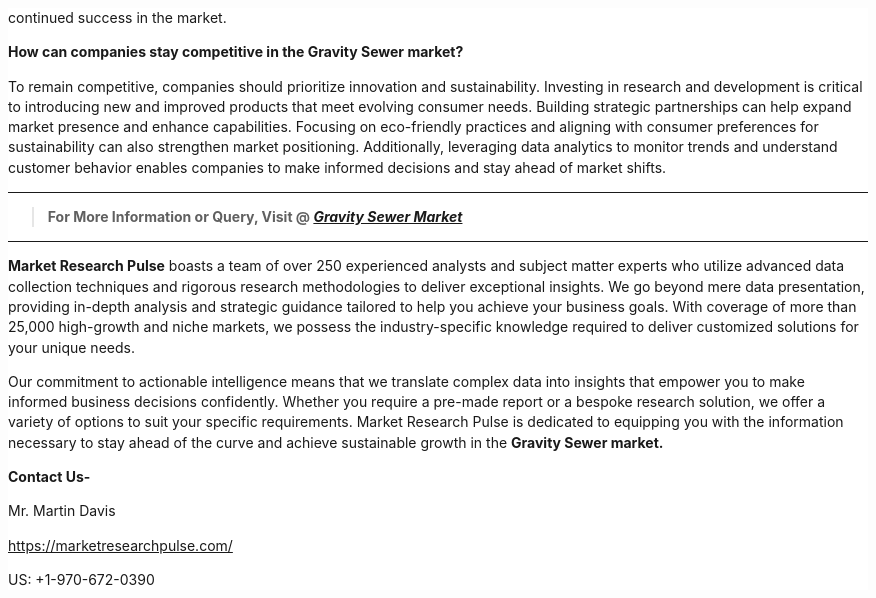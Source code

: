 continued success in the market.</p><p><strong>How can companies stay competitive in the Gravity Sewer market?</strong></p><p>To remain competitive, companies should prioritize innovation and sustainability. Investing in research and development is critical to introducing new and improved products that meet evolving consumer needs. Building strategic partnerships can help expand market presence and enhance capabilities. Focusing on eco-friendly practices and aligning with consumer preferences for sustainability can also strengthen market positioning. Additionally, leveraging data analytics to monitor trends and understand customer behavior enables companies to make informed decisions and stay ahead of market shifts.</p><hr /><blockquote><p><strong>For More Information or Query, Visit @&nbsp;<em><a href="https://marketresearchpulse.com/report/137810/gravity-sewer-market?utm_source=Linkedin&utm_medium=029">Gravity Sewer Market</a></em></strong></p></blockquote><hr /><p><strong>Market Research Pulse</strong> boasts a team of over 250 experienced analysts and subject matter experts who utilize advanced data collection techniques and rigorous research methodologies to deliver exceptional insights. We go beyond mere data presentation, providing in-depth analysis and strategic guidance tailored to help you achieve your business goals. With coverage of more than 25,000 high-growth and niche markets, we possess the industry-specific knowledge required to deliver customized solutions for your unique needs.</p><p>Our commitment to actionable intelligence means that we translate complex data into insights that empower you to make informed business decisions confidently. Whether you require a pre-made report or a bespoke research solution, we offer a variety of options to suit your specific requirements. Market Research Pulse is dedicated to equipping you with the information necessary to stay ahead of the curve and achieve sustainable growth in the <strong>Gravity Sewer market.</strong></p><p><strong>Contact Us-</strong></p><p>Mr. Martin Davis</p><p>https://marketresearchpulse.com/</p><p>US: +1-970-672-0390</p>
